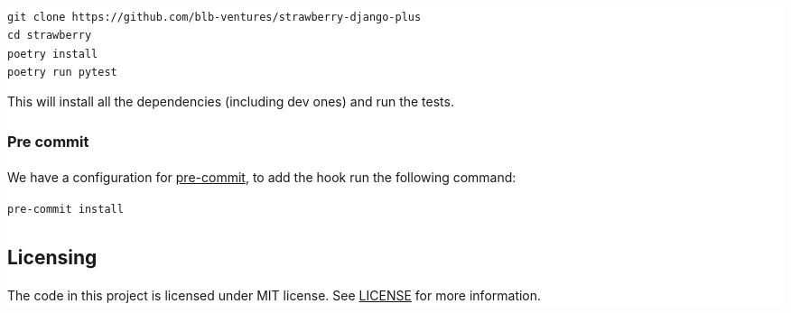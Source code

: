 ```shell
git clone https://github.com/blb-ventures/strawberry-django-plus
cd strawberry
poetry install
poetry run pytest
```

This will install all the dependencies (including dev ones) and run the tests.

### Pre commit

We have a configuration for
[pre-commit](https://github.com/pre-commit/pre-commit), to add the hook run the
following command:

```shell
pre-commit install
```

## Licensing

The code in this project is licensed under MIT license. See [LICENSE](./LICENSE)
for more information.
